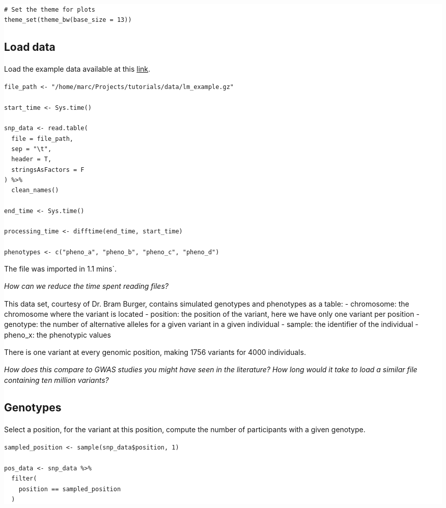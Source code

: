     # Set the theme for plots
    theme_set(theme_bw(base_size = 13))

## Load data

Load the example data available at this
[link](https://drive.google.com/file/d/1hdESYbyRrfBZALTgV3h4TSJ82Od-bShv/view?usp=sharing).

    file_path <- "/home/marc/Projects/tutorials/data/lm_example.gz"

    start_time <- Sys.time()

    snp_data <- read.table(
      file = file_path,
      sep = "\t",
      header = T,
      stringsAsFactors = F
    ) %>% 
      clean_names()

    end_time <- Sys.time()

    processing_time <- difftime(end_time, start_time)

    phenotypes <- c("pheno_a", "pheno_b", "pheno_c", "pheno_d")

The file was imported in 1.1 mins\`.

*How can we reduce the time spent reading files?*

This data set, courtesy of Dr. Bram Burger, contains simulated genotypes
and phenotypes as a table: - chromosome: the chromosome where the
variant is located - position: the position of the variant, here we have
only one variant per position - genotype: the number of alternative
alleles for a given variant in a given individual - sample: the
identifier of the individual - pheno\_x: the phenotypic values

There is one variant at every genomic position, making 1756 variants for
4000 individuals.

*How does this compare to GWAS studies you might have seen in the
literature? How long would it take to load a similar file containing ten
million variants?*

## Genotypes

Select a position, for the variant at this position, compute the number
of participants with a given genotype.

    sampled_position <- sample(snp_data$position, 1)

    pos_data <- snp_data %>% 
      filter(
        position == sampled_position
      )
